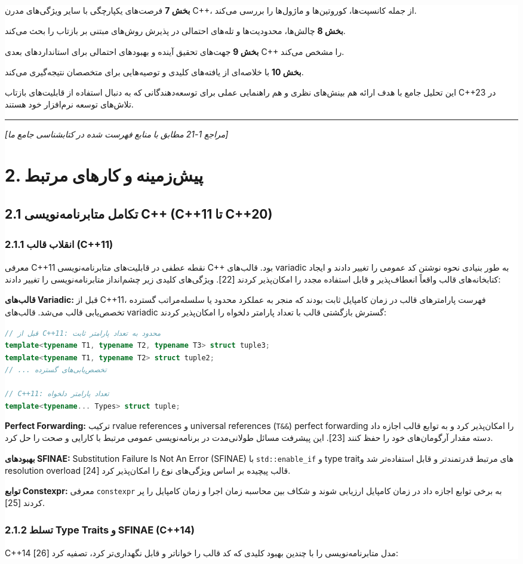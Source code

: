**بخش 7** فرصت‌های یکپارچگی با سایر ویژگی‌های مدرن C++، از جمله کانسپت‌ها، کوروتین‌ها و ماژول‌ها را بررسی می‌کند.

**بخش 8** چالش‌ها، محدودیت‌ها و تله‌های احتمالی در پذیرش روش‌های مبتنی بر بازتاب را بحث می‌کند.

**بخش 9** جهت‌های تحقیق آینده و بهبودهای احتمالی برای استانداردهای بعدی C++ را مشخص می‌کند.

**بخش 10** با خلاصه‌ای از یافته‌های کلیدی و توصیه‌هایی برای متخصصان نتیجه‌گیری می‌کند.

این تحلیل جامع با هدف ارائه هم بینش‌های نظری و هم راهنمایی عملی برای توسعه‌دهندگانی که به دنبال استفاده از قابلیت‌های بازتاب C++23 در تلاش‌های توسعه نرم‌افزار خود هستند.

---

*[مراجع 1-21 مطابق با منابع فهرست شده در کتابشناسی جامع ما]*
# 2. پیش‌زمینه و کارهای مرتبط

## 2.1 تکامل متابرنامه‌نویسی C++ (C++11 تا C++20)

### 2.1.1 انقلاب قالب (C++11)

معرفی C++11 نقطه عطفی در قابلیت‌های متابرنامه‌نویسی C++ بود. قالب‌های variadic به طور بنیادی نحوه نوشتن کد عمومی را تغییر دادند و ایجاد کتابخانه‌های قالب واقعاً انعطاف‌پذیر و قابل استفاده مجدد را امکان‌پذیر کردند [22]. ویژگی‌های کلیدی زیر چشم‌انداز متابرنامه‌نویسی را تغییر دادند:

**قالب‌های Variadic:** قبل از C++11، فهرست پارامترهای قالب در زمان کامپایل ثابت بودند که منجر به عملکرد محدود یا سلسله‌مراتب گسترده تخصص‌یابی قالب می‌شد. قالب‌های variadic گسترش بازگشتی قالب با تعداد پارامتر دلخواه را امکان‌پذیر کردند:

```cpp
// قبل از C++11: محدود به تعداد پارامتر ثابت
template<typename T1, typename T2, typename T3> struct tuple3;
template<typename T1, typename T2> struct tuple2;
// ... تخصص‌یابی‌های گسترده

// C++11: تعداد پارامتر دلخواه
template<typename... Types> struct tuple;
```

**Perfect Forwarding:** ترکیب rvalue references و universal references (`T&&`) perfect forwarding را امکان‌پذیر کرد و به توابع قالب اجازه داد دسته مقدار آرگومان‌های خود را حفظ کنند [23]. این پیشرفت مسائل طولانی‌مدت در برنامه‌نویسی عمومی مرتبط با کارایی و صحت را حل کرد.

**بهبودهای SFINAE:** Substitution Failure Is Not An Error (SFINAE) با `std::enable_if` و type traitهای مرتبط قدرتمندتر و قابل استفاده‌تر شد و resolution overload قالب پیچیده بر اساس ویژگی‌های نوع را امکان‌پذیر کرد [24].

**توابع Constexpr:** معرفی `constexpr` به برخی توابع اجازه داد در زمان کامپایل ارزیابی شوند و شکاف بین محاسبه زمان اجرا و زمان کامپایل را پر کردند [25].

### 2.1.2 تسلط Type Traits و SFINAE (C++14)

C++14 مدل متابرنامه‌نویسی را با چندین بهبود کلیدی که کد قالب را خواناتر و قابل نگهداری‌تر کرد، تصفیه کرد [26]:
